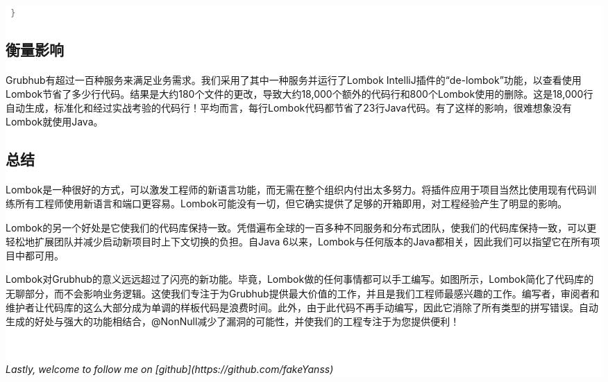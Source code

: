 ```java
 }
```

## 衡量影响
Grubhub有超过一百种服务来满足业务需求。我们采用了其中一种服务并运行了Lombok IntelliJ插件的“de-lombok”功能，以查看使用Lombok节省了多少行代码。结果是大约180个文件的更改，导致大约18,000个额外的代码行和800个Lombok使用的删除。这是18,000行自动生成，标准化和经过实战考验的代码行！平均而言，每行Lombok代码都节省了23行Java代码。有了这样的影响，很难想象没有Lombok就使用Java。

## 总结
Lombok是一种很好的方式，可以激发工程师的新语言功能，而无需在整个组织内付出太多努力。将插件应用于项目当然比使用现有代码训练所有工程师使用新语言和端口更容易。Lombok可能没有一切，但它确实提供了足够的开箱即用，对工程经验产生了明显的影响。

Lombok的另一个好处是它使我们的代码库保持一致。凭借遍布全球的一百多种不同服务和分布式团队，使我们的代码库保持一致，可以更轻松地扩展团队并减少启动新项目时上下文切换的负担。自Java 6以来，Lombok与任何版本的Java都相关，因此我们可以指望它在所有项目中都可用。

Lombok对Grubhub的意义远远超过了闪亮的新功能。毕竟，Lombok做的任何事情都可以手工编写。如图所示，Lombok简化了代码库的无聊部分，而不会影响业务逻辑。这使我们专注于为Grubhub提供最大价值的工作，并且是我们工程师最感兴趣的工作。编写者，审阅者和维护者让代码库的这么大部分成为单调的样板代码是浪费时间。此外，由于此代码不再手动编写，因此它消除了所有类型的拼写错误。自动生成的好处与强大的功能相结合，@NonNull减少了漏洞的可能性，并使我们的工程专注于为您提供便利！


<br>
<p id="div-border-top-red"><i>Lastly, welcome to follow me on [github](https://github.com/fakeYanss)</i></p>